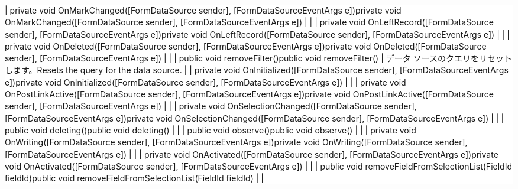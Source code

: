 | <span data-ttu-id="a12fc-273">private void OnMarkChanged(\[FormDataSource sender\], \[FormDataSourceEventArgs e\])</span><span class="sxs-lookup"><span data-stu-id="a12fc-273">private void OnMarkChanged(\[FormDataSource sender\], \[FormDataSourceEventArgs e\])</span></span>                                           |                                                                                                                                                          |
| <span data-ttu-id="a12fc-274">private void OnLeftRecord(\[FormDataSource sender\], \[FormDataSourceEventArgs e\])</span><span class="sxs-lookup"><span data-stu-id="a12fc-274">private void OnLeftRecord(\[FormDataSource sender\], \[FormDataSourceEventArgs e\])</span></span>                                            |                                                                                                                                                          |
| <span data-ttu-id="a12fc-275">private void OnDeleted(\[FormDataSource sender\], \[FormDataSourceEventArgs e\])</span><span class="sxs-lookup"><span data-stu-id="a12fc-275">private void OnDeleted(\[FormDataSource sender\], \[FormDataSourceEventArgs e\])</span></span>                                               |                                                                                                                                                          |
| <span data-ttu-id="a12fc-276">public void removeFilter()</span><span class="sxs-lookup"><span data-stu-id="a12fc-276">public void removeFilter()</span></span>                                                                                                     | <span data-ttu-id="a12fc-277">データ ソースのクエリをリセットします。</span><span class="sxs-lookup"><span data-stu-id="a12fc-277">Resets the query for the data source.</span></span>                                                                                                                    |
| <span data-ttu-id="a12fc-278">private void OnInitialized(\[FormDataSource sender\], \[FormDataSourceEventArgs e\])</span><span class="sxs-lookup"><span data-stu-id="a12fc-278">private void OnInitialized(\[FormDataSource sender\], \[FormDataSourceEventArgs e\])</span></span>                                           |                                                                                                                                                          |
| <span data-ttu-id="a12fc-279">private void OnPostLinkActive(\[FormDataSource sender\], \[FormDataSourceEventArgs e\])</span><span class="sxs-lookup"><span data-stu-id="a12fc-279">private void OnPostLinkActive(\[FormDataSource sender\], \[FormDataSourceEventArgs e\])</span></span>                                        |                                                                                                                                                          |
| <span data-ttu-id="a12fc-280">private void OnSelectionChanged(\[FormDataSource sender\], \[FormDataSourceEventArgs e\])</span><span class="sxs-lookup"><span data-stu-id="a12fc-280">private void OnSelectionChanged(\[FormDataSource sender\], \[FormDataSourceEventArgs e\])</span></span>                                      |                                                                                                                                                          |
| <span data-ttu-id="a12fc-281">public void deleting()</span><span class="sxs-lookup"><span data-stu-id="a12fc-281">public void deleting()</span></span>                                                                                                         |                                                                                                                                                          |
| <span data-ttu-id="a12fc-282">public void observe()</span><span class="sxs-lookup"><span data-stu-id="a12fc-282">public void observe()</span></span>                                                                                                          |                                                                                                                                                          |
| <span data-ttu-id="a12fc-283">private void OnWriting(\[FormDataSource sender\], \[FormDataSourceEventArgs e\])</span><span class="sxs-lookup"><span data-stu-id="a12fc-283">private void OnWriting(\[FormDataSource sender\], \[FormDataSourceEventArgs e\])</span></span>                                               |                                                                                                                                                          |
| <span data-ttu-id="a12fc-284">private void OnActivated(\[FormDataSource sender\], \[FormDataSourceEventArgs e\])</span><span class="sxs-lookup"><span data-stu-id="a12fc-284">private void OnActivated(\[FormDataSource sender\], \[FormDataSourceEventArgs e\])</span></span>                                             |                                                                                                                                                          |
| <span data-ttu-id="a12fc-285">public void removeFieldFromSelectionList(FieldId fieldId)</span><span class="sxs-lookup"><span data-stu-id="a12fc-285">public void removeFieldFromSelectionList(FieldId fieldId)</span></span>                                                                      |                                                                                                                                                          |